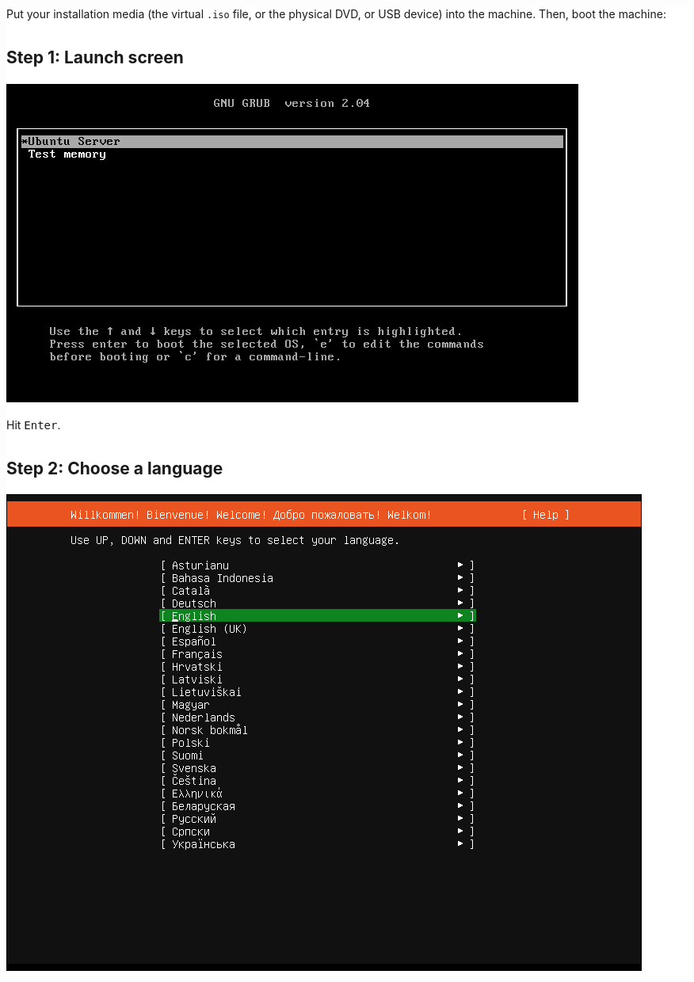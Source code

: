 Put your installation media (the virtual `.iso` file, or the physical DVD, or USB device) into the machine. Then, boot the machine:

## Step 1: Launch screen

![00.png](/assets/img/ubuntu-install-00.png)

Hit <kbd>Enter</kbd>.

## Step 2: Choose a language

![01.png](/assets/img/ubuntu-install-01.png)
